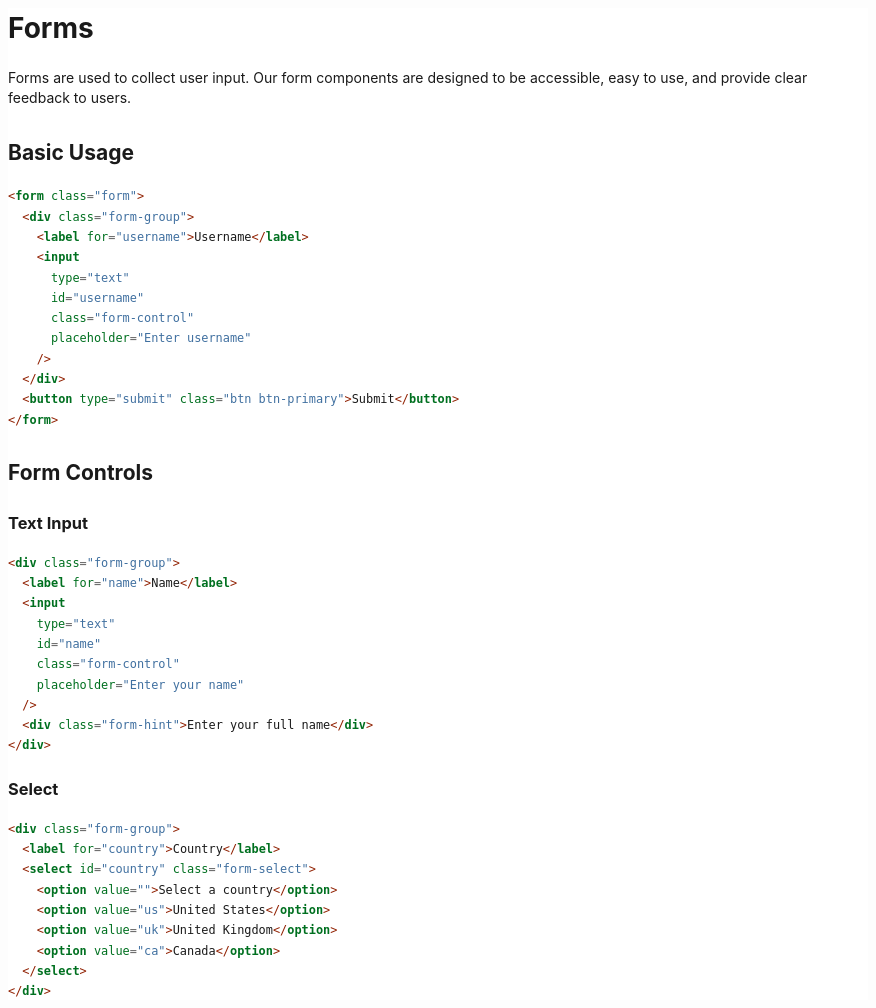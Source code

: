 # Forms

Forms are used to collect user input. Our form components are designed to be accessible, easy to use, and provide clear feedback to users.

## Basic Usage

```html
<form class="form">
  <div class="form-group">
    <label for="username">Username</label>
    <input
      type="text"
      id="username"
      class="form-control"
      placeholder="Enter username"
    />
  </div>
  <button type="submit" class="btn btn-primary">Submit</button>
</form>
```

## Form Controls

### Text Input

```html
<div class="form-group">
  <label for="name">Name</label>
  <input
    type="text"
    id="name"
    class="form-control"
    placeholder="Enter your name"
  />
  <div class="form-hint">Enter your full name</div>
</div>
```

### Select

```html
<div class="form-group">
  <label for="country">Country</label>
  <select id="country" class="form-select">
    <option value="">Select a country</option>
    <option value="us">United States</option>
    <option value="uk">United Kingdom</option>
    <option value="ca">Canada</option>
  </select>
</div>
```
